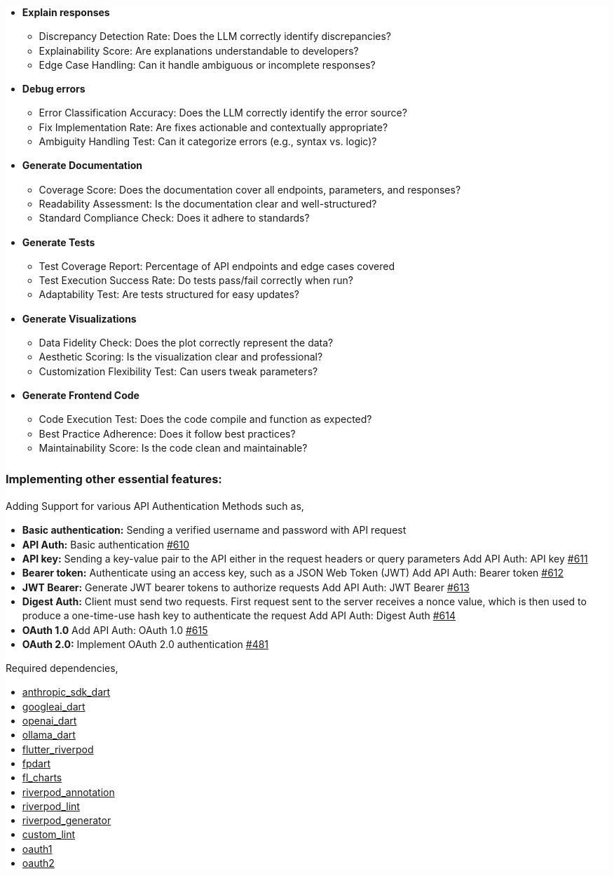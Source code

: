 - **Explain responses**
  - Discrepancy Detection Rate: Does the LLM correctly identify discrepancies?
  - Explainability Score: Are explanations understandable to developers?
  - Edge Case Handling: Can it handle ambiguous or incomplete responses?

- **Debug errors**
  - Error Classification Accuracy: Does the LLM correctly identify the error source?
  - Fix Implementation Rate: Are fixes actionable and contextually appropriate?
  - Ambiguity Handling Test: Can it categorize errors (e.g., syntax vs. logic)?

- **Generate Documentation**
  - Coverage Score: Does the documentation cover all endpoints, parameters, and responses?
  - Readability Assessment: Is the documentation clear and well-structured?
  - Standard Compliance Check: Does it adhere to standards?

- **Generate Tests**
  - Test Coverage Report: Percentage of API endpoints and edge cases covered
  - Test Execution Success Rate: Do tests pass/fail correctly when run?
  - Adaptability Test: Are tests structured for easy updates?

- **Generate Visualizations**
  - Data Fidelity Check: Does the plot correctly represent the data?
  - Aesthetic Scoring: Is the visualization clear and professional?
  - Customization Flexibility Test: Can users tweak parameters?

- **Generate Frontend Code**
  - Code Execution Test: Does the code compile and function as expected?
  - Best Practice Adherence: Does it follow best practices?
  - Maintainability Score: Is the code clean and maintainable?

### **Implementing other essential features:**

Adding Support for various API Authentication Methods such as,
- **Basic authentication:** Sending a verified username and password with API request
- **API Auth:** Basic authentication [#610](https://github.com/foss42/apidash/issues/610)
- **API key:** Sending a key-value pair to the API either in the request headers or query parameters Add API Auth: API key [#611](https://github.com/foss42/apidash/issues/611)
- **Bearer token:** Authenticate using an access key, such as a JSON Web Token (JWT) Add API Auth: Bearer token [#612](https://github.com/foss42/apidash/issues/612)
- **JWT Bearer:** Generate JWT bearer tokens to authorize requests Add API Auth: JWT Bearer [#613](https://github.com/foss42/apidash/issues/613)
- **Digest Auth:** Client must send two requests. First request sent to the server receives a nonce value, which is then used to produce a one-time-use hash key to authenticate the request Add API Auth: Digest Auth [#614](https://github.com/foss42/apidash/issues/614)
- **OAuth 1.0** Add API Auth: OAuth 1.0 [#615](https://github.com/foss42/apidash/issues/615)
- **OAuth 2.0:** Implement OAuth 2.0 authentication [#481](https://github.com/foss42/apidash/issues/481)

Required dependencies,

- [anthropic_sdk_dart](https://pub.dev/packages/anthropic_sdk_dart)
- [googleai_dart](https://pub.dev/packages/googleai_dart/versions)
- [openai_dart](https://pub.dev/packages/openai_dart)
- [ollama_dart](https://pub.dev/packages/ollama_dart)
- [flutter_riverpod](https://pub.dev/packages/flutter_riverpod)
- [fpdart](https://pub.dev/packages/fpdart)
- [fl_charts](https://pub.dev/packages/fl_chart)
- [riverpod_annotation](https://pub.dev/packages/riverpod_annotation)
- [riverpod_lint](https://pub.dev/packages/riverpod_lint)
- [riverpod_generator](https://pub.dev/packages/riverpod_generator)
- [custom_lint](https://pub.dev/packages/custom_lint)
- [oauth1](https://pub.dev/packages/oauth1)
- [oauth2](https://pub.dev/packages/oauth2)
